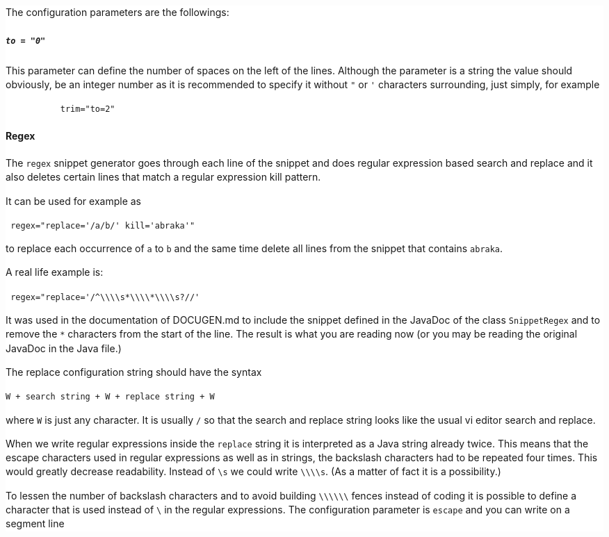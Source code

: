 The configuration parameters are the followings:


##### `to = "0"`


This parameter can define the number of spaces on the left of
the lines. Although the parameter is a string the value should
obviously, be an integer number as it is recommended to specify
it without `"` or `'` characters surrounding, just simply, for
example

               trim="to=2"




#### Regex



The `regex` snippet generator goes through each line of the snippet
and does regular expression based search and replace and it also
deletes certain lines that match a regular expression kill pattern.

It can be used for example as

     regex="replace='/a/b/' kill='abraka'"

to replace each occurrence of `a` to `b` and the same time delete all
lines from the snippet that contains `abraka`.

A real life example is:

     regex="replace='/^\\\\s*\\\\*\\\\s?//'

It was used in the documentation of DOCUGEN.md to include the snippet
defined in the JavaDoc of the class `SnippetRegex` and to remove the
`*` characters from the start of the line. The result is what you are
reading now (or you may be reading the original JavaDoc in the Java
file.)

The replace configuration string should have the syntax

    W + search string + W + replace string + W

where `W` is just any character. It is usually `/` so that the search
and replace string looks like the usual vi editor search and replace.

When we write regular expressions inside the `replace` string it is
interpreted as a Java string already twice. This means that the
escape characters used in regular expressions as well as in strings,
the backslash characters had to be repeated four times. This would
greatly decrease readability. Instead of `\s` we could write
`\\\\s`. (As a matter of fact it is a possibility.)

To lessen the number of backslash characters and to avoid building
`\\\\\\` fences instead of coding it is possible to define a
character that is used instead of `\` in the regular expressions. The
configuration parameter is `escape` and you can write on a segment
line
